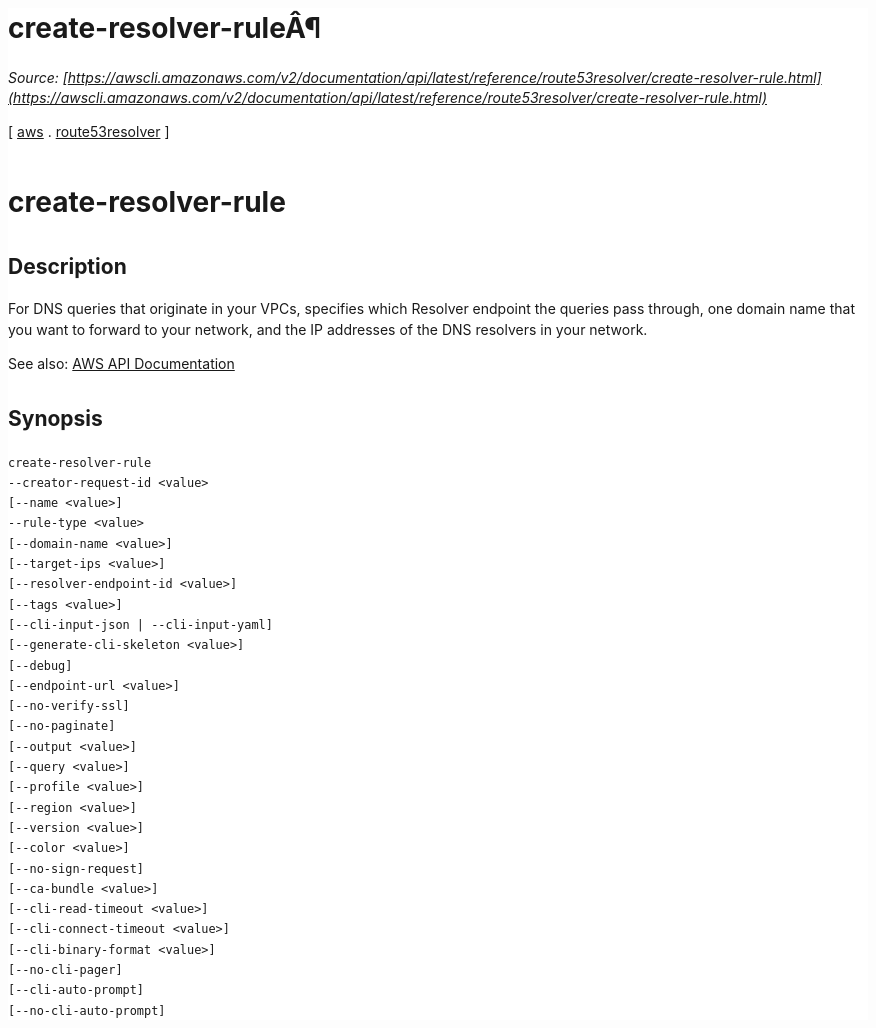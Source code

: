 # create-resolver-ruleÂ¶

*Source: [https://awscli.amazonaws.com/v2/documentation/api/latest/reference/route53resolver/create-resolver-rule.html](https://awscli.amazonaws.com/v2/documentation/api/latest/reference/route53resolver/create-resolver-rule.html)*

[ [aws](https://awscli.amazonaws.com/v2/documentation/api/latest/reference/index.html#cli-aws) . [route53resolver](https://awscli.amazonaws.com/v2/documentation/api/latest/reference/route53resolver/index.html#cli-aws-route53resolver) ]

# create-resolver-rule

## Description

For DNS queries that originate in your VPCs, specifies which Resolver endpoint the queries pass through, one domain name that you want to forward to your network, and the IP addresses of the DNS resolvers in your network.

See also: [AWS API Documentation](https://docs.aws.amazon.com/goto/WebAPI/route53resolver-2018-04-01/CreateResolverRule)

## Synopsis

```
create-resolver-rule
--creator-request-id <value>
[--name <value>]
--rule-type <value>
[--domain-name <value>]
[--target-ips <value>]
[--resolver-endpoint-id <value>]
[--tags <value>]
[--cli-input-json | --cli-input-yaml]
[--generate-cli-skeleton <value>]
[--debug]
[--endpoint-url <value>]
[--no-verify-ssl]
[--no-paginate]
[--output <value>]
[--query <value>]
[--profile <value>]
[--region <value>]
[--version <value>]
[--color <value>]
[--no-sign-request]
[--ca-bundle <value>]
[--cli-read-timeout <value>]
[--cli-connect-timeout <value>]
[--cli-binary-format <value>]
[--no-cli-pager]
[--cli-auto-prompt]
[--no-cli-auto-prompt]
```
